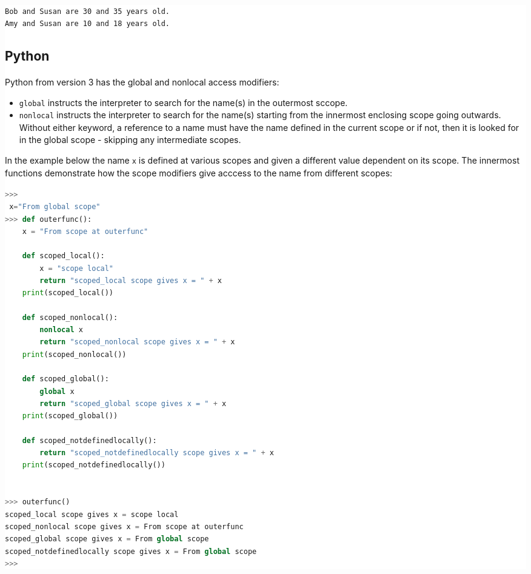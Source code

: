 ```txt
Bob and Susan are 30 and 35 years old.
Amy and Susan are 10 and 18 years old.
```



## Python

Python from version 3 has the global and nonlocal access modifiers:
* <code>global</code> instructs the interpreter to search for the name(s) in the outermost sccope.
* <code>nonlocal</code> instructs the interpreter to search for the name(s) starting from the innermost enclosing scope going outwards.
Without either keyword, a reference to a name must have the name defined in the current scope or if not, then it is looked for in the global scope - skipping any intermediate scopes.

In the example below the name <code>x</code> is defined at various scopes and given a different value dependent on its scope. The innermost functions demonstrate how the scope modifiers give acccess to the name from different scopes:


```python
>>>
 x="From global scope"
>>> def outerfunc():
    x = "From scope at outerfunc"

    def scoped_local():
        x = "scope local"
        return "scoped_local scope gives x = " + x
    print(scoped_local())

    def scoped_nonlocal():
        nonlocal x
        return "scoped_nonlocal scope gives x = " + x
    print(scoped_nonlocal())

    def scoped_global():
        global x
        return "scoped_global scope gives x = " + x
    print(scoped_global())

    def scoped_notdefinedlocally():
        return "scoped_notdefinedlocally scope gives x = " + x
    print(scoped_notdefinedlocally())


>>> outerfunc()
scoped_local scope gives x = scope local
scoped_nonlocal scope gives x = From scope at outerfunc
scoped_global scope gives x = From global scope
scoped_notdefinedlocally scope gives x = From global scope
>>>
```
